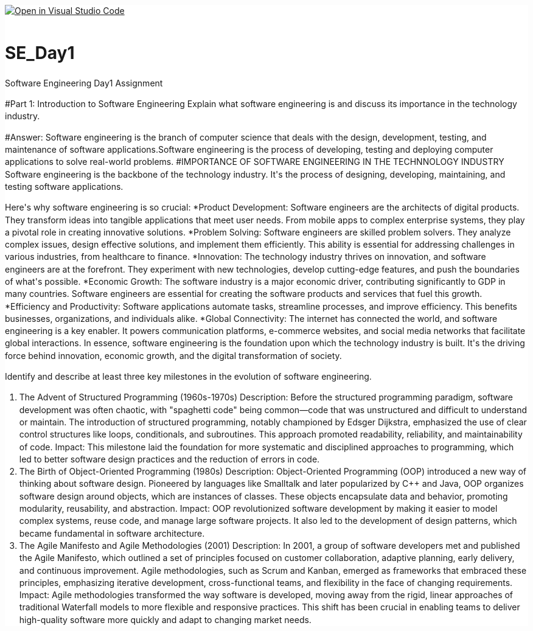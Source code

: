 [![Open in Visual Studio Code](https://classroom.github.com/assets/open-in-vscode-2e0aaae1b6195c2367325f4f02e2d04e9abb55f0b24a779b69b11b9e10269abc.svg)](https://classroom.github.com/online_ide?assignment_repo_id=15569230&assignment_repo_type=AssignmentRepo)
# SE_Day1
Software Engineering Day1 Assignment

#Part 1: Introduction to Software Engineering
Explain what software engineering is and discuss its importance in the technology industry.

#Answer: Software engineering is the branch of computer science that deals with the design, development, testing, and maintenance of software applications.Software engineering is the process of developing, testing and deploying computer applications to solve real-world problems.
  #IMPORTANCE OF SOFTWARE ENGINEERING IN THE TECHNNOLOGY INDUSTRY
  Software engineering is the backbone of the technology industry. It's the process of designing, developing, maintaining, and testing software applications.

Here's why software engineering is so crucial:
*Product Development: Software engineers are the architects of digital products. They transform ideas into tangible applications that meet user needs. From mobile apps to complex enterprise systems, they play a pivotal role in creating innovative solutions.
*Problem Solving: Software engineers are skilled problem solvers. They analyze complex issues, design effective solutions, and implement them efficiently. This ability is essential for addressing challenges in various industries, from healthcare to finance.
*Innovation: The technology industry thrives on innovation, and software engineers are at the forefront. They experiment with new technologies, develop cutting-edge features, and push the boundaries of what's possible.
*Economic Growth: The software industry is a major economic driver, contributing significantly to GDP in many countries. Software engineers are essential for creating the software products and services that fuel this growth.
*Efficiency and Productivity: Software applications automate tasks, streamline processes, and improve efficiency. This benefits businesses, organizations, and individuals alike.
*Global Connectivity: The internet has connected the world, and software engineering is a key enabler. It powers communication platforms, e-commerce websites, and social media networks that facilitate global interactions.
In essence, software engineering is the foundation upon which the technology industry is built. It's the driving force behind innovation, economic growth, and the digital transformation of society.

Identify and describe at least three key milestones in the evolution of software engineering.
1. The Advent of Structured Programming (1960s-1970s)
Description: Before the structured programming paradigm, software development was often chaotic, with "spaghetti code" being common—code that was unstructured and difficult to understand or maintain. The introduction of structured programming, notably championed by Edsger Dijkstra, emphasized the use of clear control structures like loops, conditionals, and subroutines. This approach promoted readability, reliability, and maintainability of code.
Impact: This milestone laid the foundation for more systematic and disciplined approaches to programming, which led to better software design practices and the reduction of errors in code.
2. The Birth of Object-Oriented Programming (1980s)
Description: Object-Oriented Programming (OOP) introduced a new way of thinking about software design. Pioneered by languages like Smalltalk and later popularized by C++ and Java, OOP organizes software design around objects, which are instances of classes. These objects encapsulate data and behavior, promoting modularity, reusability, and abstraction.
Impact: OOP revolutionized software development by making it easier to model complex systems, reuse code, and manage large software projects. It also led to the development of design patterns, which became fundamental in software architecture.
3. The Agile Manifesto and Agile Methodologies (2001)
Description: In 2001, a group of software developers met and published the Agile Manifesto, which outlined a set of principles focused on customer collaboration, adaptive planning, early delivery, and continuous improvement. Agile methodologies, such as Scrum and Kanban, emerged as frameworks that embraced these principles, emphasizing iterative development, cross-functional teams, and flexibility in the face of changing requirements.
Impact: Agile methodologies transformed the way software is developed, moving away from the rigid, linear approaches of traditional Waterfall models to more flexible and responsive practices. This shift has been crucial in enabling teams to deliver high-quality software more quickly and adapt to changing market needs.